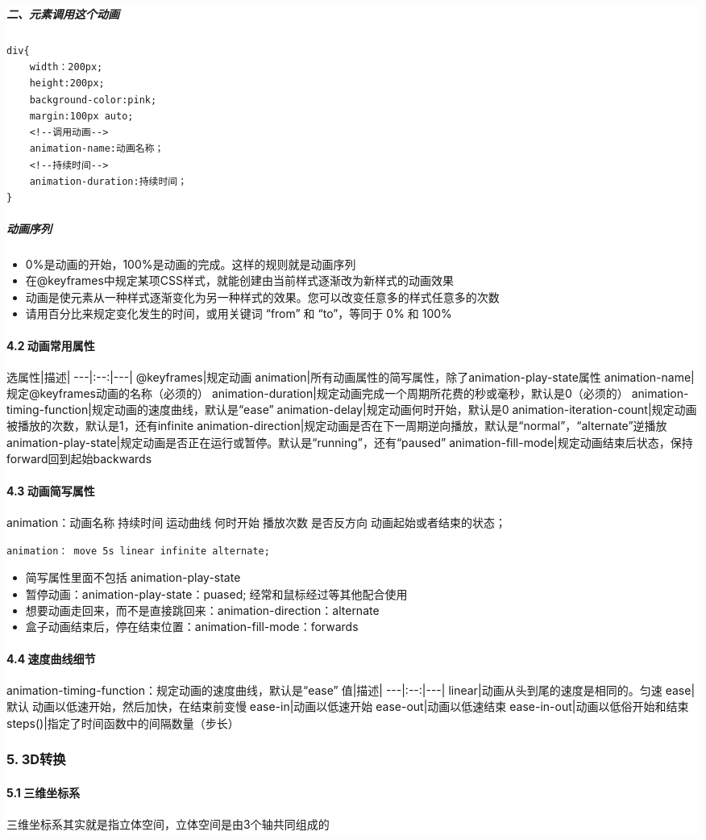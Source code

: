 ##### 二、元素调用这个动画

    div{
        width：200px;
        height:200px;
        background-color:pink;
        margin:100px auto;
        <!--调用动画-->
        animation-name:动画名称；
        <!--持续时间-->
        animation-duration:持续时间；
    }
    

##### 动画序列
- 0%是动画的开始，100%是动画的完成。这样的规则就是动画序列
- 在@keyframes中规定某项CSS样式，就能创建由当前样式逐渐改为新样式的动画效果
- 动画是使元素从一种样式逐渐变化为另一种样式的效果。您可以改变任意多的样式任意多的次数
- 请用百分比来规定变化发生的时间，或用关键词 “from” 和 “to”，等同于 0% 和 100%

#### 4.2 动画常用属性
选属性|描述|
---|:--:|---|
@keyframes|规定动画
animation|所有动画属性的简写属性，除了animation-play-state属性
animation-name|规定@keyframes动画的名称（必须的）
animation-duration|规定动画完成一个周期所花费的秒或毫秒，默认是0（必须的）
animation-timing-function|规定动画的速度曲线，默认是“ease”
animation-delay|规定动画何时开始，默认是0
animation-iteration-count|规定动画被播放的次数，默认是1，还有infinite
animation-direction|规定动画是否在下一周期逆向播放，默认是“normal”，“alternate”逆播放
animation-play-state|规定动画是否正在运行或暂停。默认是“running”，还有“paused”
animation-fill-mode|规定动画结束后状态，保持forward回到起始backwards

#### 4.3 动画简写属性
animation：动画名称 持续时间 运动曲线 何时开始 播放次数 是否反方向 动画起始或者结束的状态；

    animation： move 5s linear infinite alternate;
    
- 简写属性里面不包括 animation-play-state
- 暂停动画：animation-play-state：puased; 经常和鼠标经过等其他配合使用
- 想要动画走回来，而不是直接跳回来：animation-direction：alternate
- 盒子动画结束后，停在结束位置：animation-fill-mode：forwards

#### 4.4 速度曲线细节
animation-timing-function：规定动画的速度曲线，默认是“ease”
值|描述|
---|:--:|---|
linear|动画从头到尾的速度是相同的。匀速
ease|默认 动画以低速开始，然后加快，在结束前变慢
ease-in|动画以低速开始
ease-out|动画以低速结束
ease-in-out|动画以低俗开始和结束
steps()|指定了时间函数中的间隔数量（步长）
### 5. 3D转换
#### 5.1 三维坐标系
三维坐标系其实就是指立体空间，立体空间是由3个轴共同组成的

